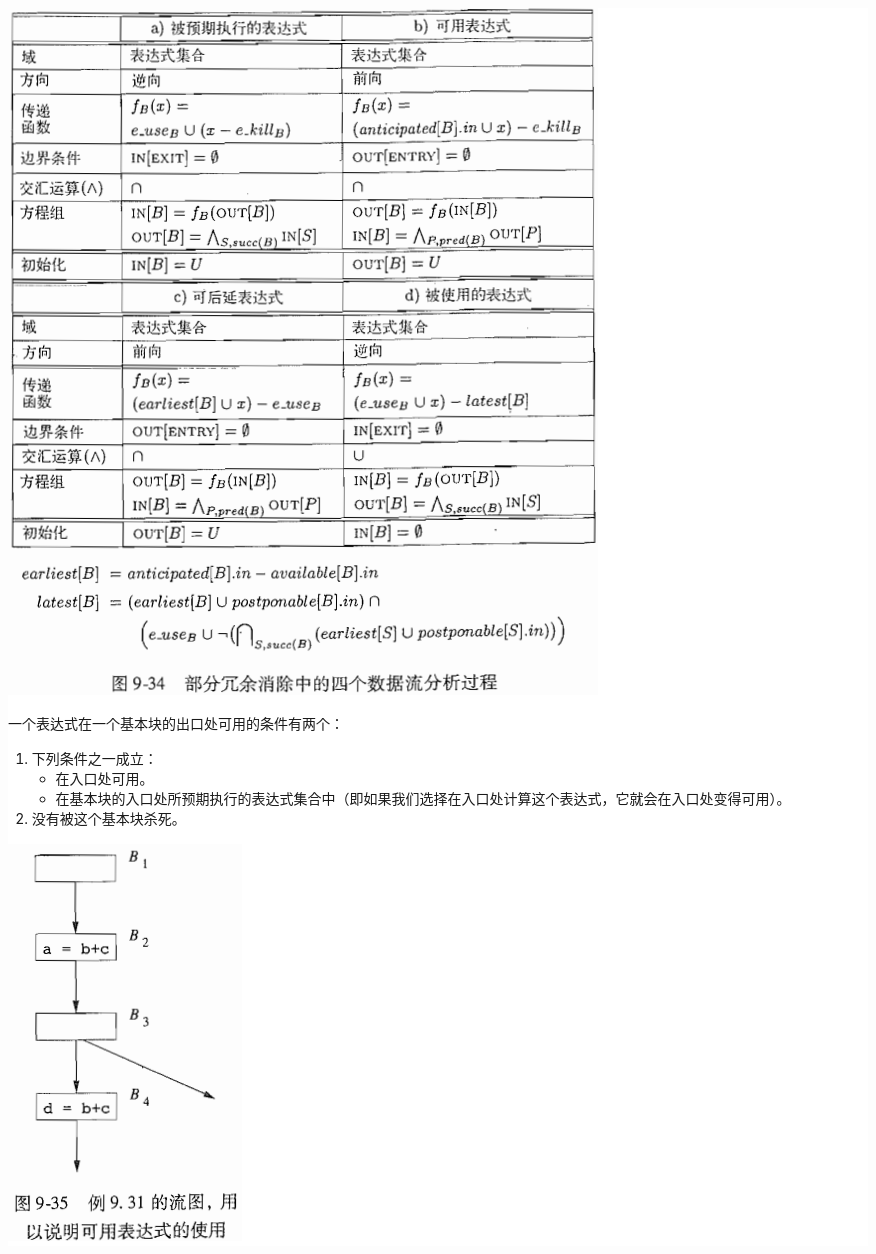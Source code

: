 ![9_34](res/9_34.png)

一个表达式在一个基本块的出口处可用的条件有两个：

1. 下列条件之一成立：
   - 在入口处可用。
   - 在基本块的入口处所预期执行的表达式集合中（即如果我们选择在入口处计算这个表达式，它就会在入口处变得可用）。
2. 没有被这个基本块杀死。

![9_35](res/9_35.png)